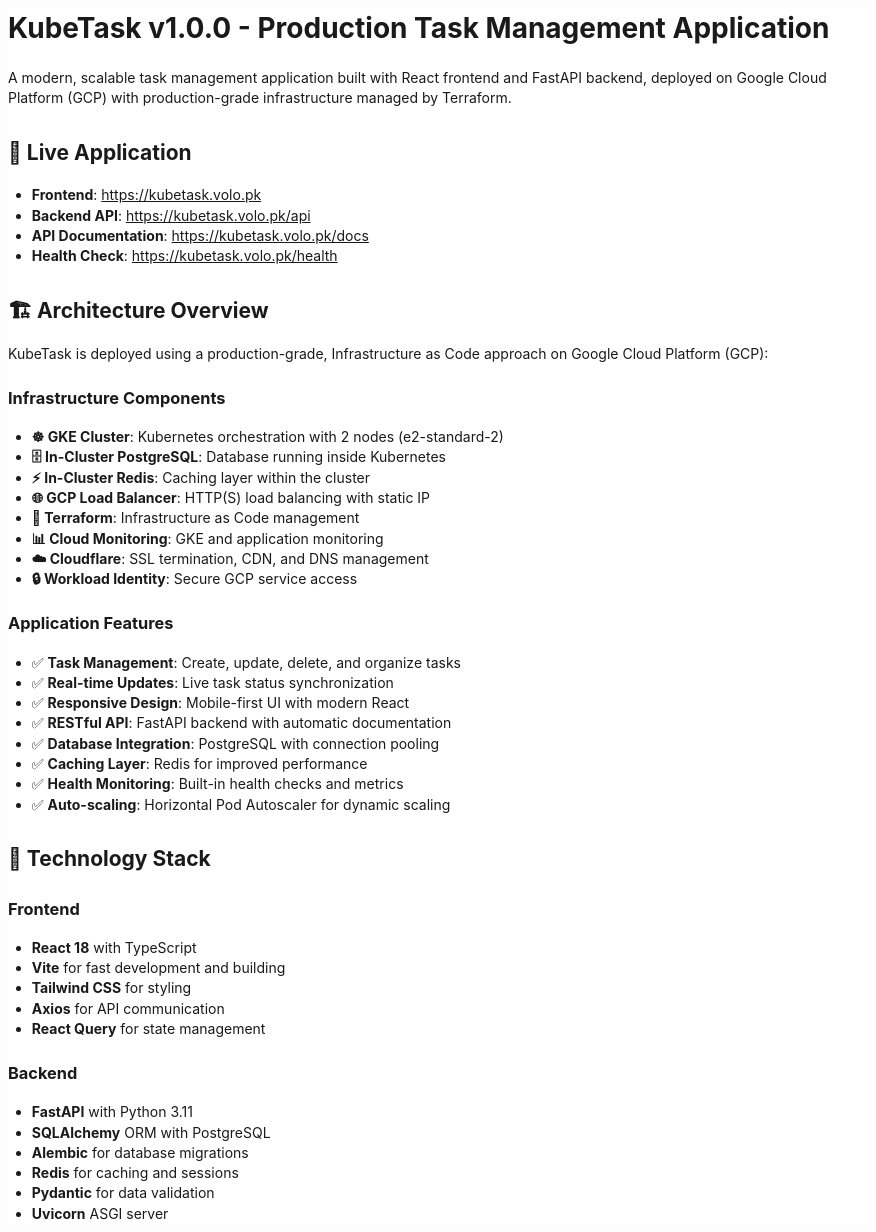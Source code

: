 # KubeTask v1.0.0 - Production Task Management Application

A modern, scalable task management application built with React frontend and FastAPI backend, deployed on Google Cloud Platform (GCP) with production-grade infrastructure managed by Terraform.

## 🌟 Live Application

- **Frontend**: https://kubetask.volo.pk
- **Backend API**: https://kubetask.volo.pk/api
- **API Documentation**: https://kubetask.volo.pk/docs
- **Health Check**: https://kubetask.volo.pk/health

## 🏗️ Architecture Overview

KubeTask is deployed using a production-grade, Infrastructure as Code approach on Google Cloud Platform (GCP):

### Infrastructure Components

- **☸️ GKE Cluster**: Kubernetes orchestration with 2 nodes (e2-standard-2)
- **🗄️ In-Cluster PostgreSQL**: Database running inside Kubernetes
- **⚡ In-Cluster Redis**: Caching layer within the cluster
- **🌐 GCP Load Balancer**: HTTP(S) load balancing with static IP
- **🔧 Terraform**: Infrastructure as Code management
- **📊 Cloud Monitoring**: GKE and application monitoring
- **☁️ Cloudflare**: SSL termination, CDN, and DNS management
- **🔒 Workload Identity**: Secure GCP service access

### Application Features

- ✅ **Task Management**: Create, update, delete, and organize tasks
- ✅ **Real-time Updates**: Live task status synchronization
- ✅ **Responsive Design**: Mobile-first UI with modern React
- ✅ **RESTful API**: FastAPI backend with automatic documentation
- ✅ **Database Integration**: PostgreSQL with connection pooling
- ✅ **Caching Layer**: Redis for improved performance
- ✅ **Health Monitoring**: Built-in health checks and metrics
- ✅ **Auto-scaling**: Horizontal Pod Autoscaler for dynamic scaling

## 🚀 Technology Stack

### Frontend
- **React 18** with TypeScript
- **Vite** for fast development and building
- **Tailwind CSS** for styling
- **Axios** for API communication
- **React Query** for state management

### Backend
- **FastAPI** with Python 3.11
- **SQLAlchemy** ORM with PostgreSQL
- **Alembic** for database migrations
- **Redis** for caching and sessions
- **Pydantic** for data validation
- **Uvicorn** ASGI server
